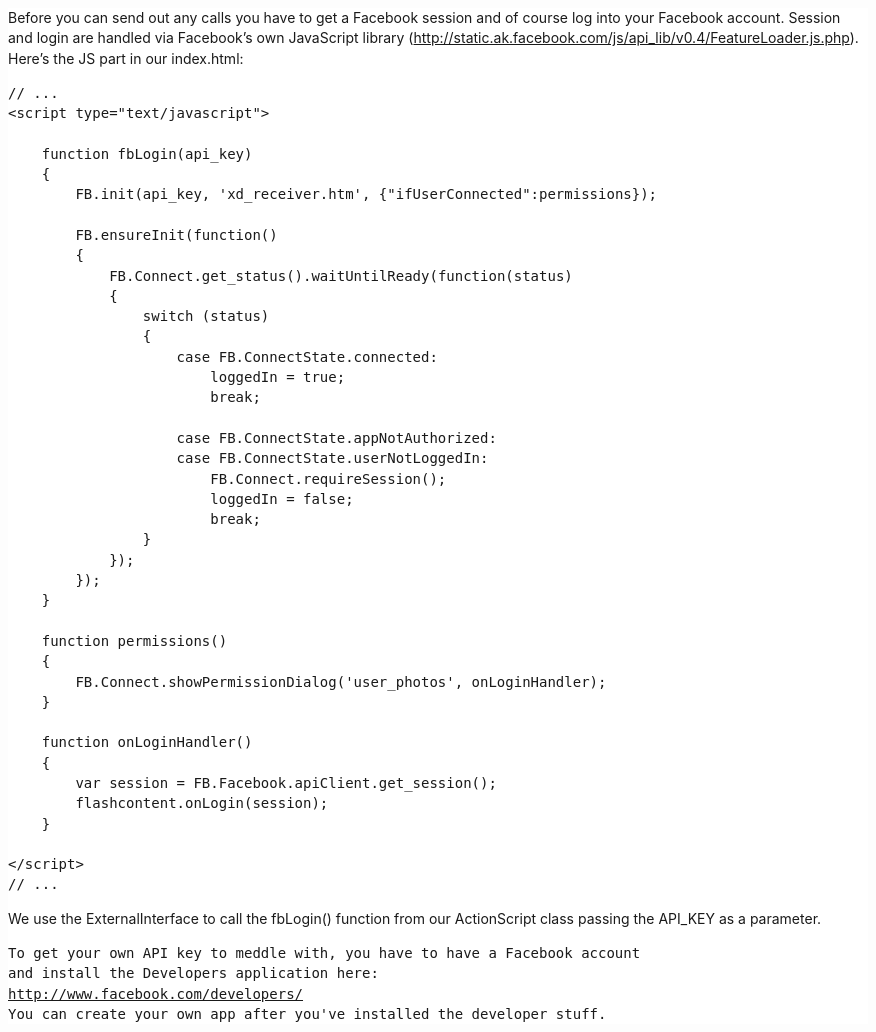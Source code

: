 Before you can send out any calls you have to get a Facebook session and of course log into your Facebook account. Session and login are handled via Facebook&#8217;s own JavaScript library (<a href="http://static.ak.facebook.com/js/api_lib/v0.4/FeatureLoader.js.php" target="_blank">http://static.ak.facebook.com/js/api_lib/v0.4/FeatureLoader.js.php</a>).  
Here&#8217;s the JS part in our index.html:

<pre class="brush: jscript; title: ; wrap-lines: false; notranslate" title="">// ...
&lt;script type="text/javascript"&gt;

	function fbLogin(api_key)
	{
		FB.init(api_key, 'xd_receiver.htm', {"ifUserConnected":permissions});

		FB.ensureInit(function()
		{
			FB.Connect.get_status().waitUntilReady(function(status)
			{
				switch (status)
				{
					case FB.ConnectState.connected:
						loggedIn = true;
						break;

					case FB.ConnectState.appNotAuthorized:
					case FB.ConnectState.userNotLoggedIn:
						FB.Connect.requireSession();
						loggedIn = false;
						break;
				}
			});
		});
	}

	function permissions()
	{
		FB.Connect.showPermissionDialog('user_photos', onLoginHandler);
	}

	function onLoginHandler()
	{
		var session = FB.Facebook.apiClient.get_session();
		flashcontent.onLogin(session);
	}

&lt;/script&gt;
// ...
</pre>

We use the ExternalInterface to call the fbLogin() function from our ActionScript class passing the API_KEY as a parameter.

<pre>To get your own API key to meddle with, you have to have a Facebook account
and install the Developers application here: 
<a href="http://www.facebook.com/developers/" target="_blank">http://www.facebook.com/developers/</a>
You can create your own app after you've installed the developer stuff.</pre>
